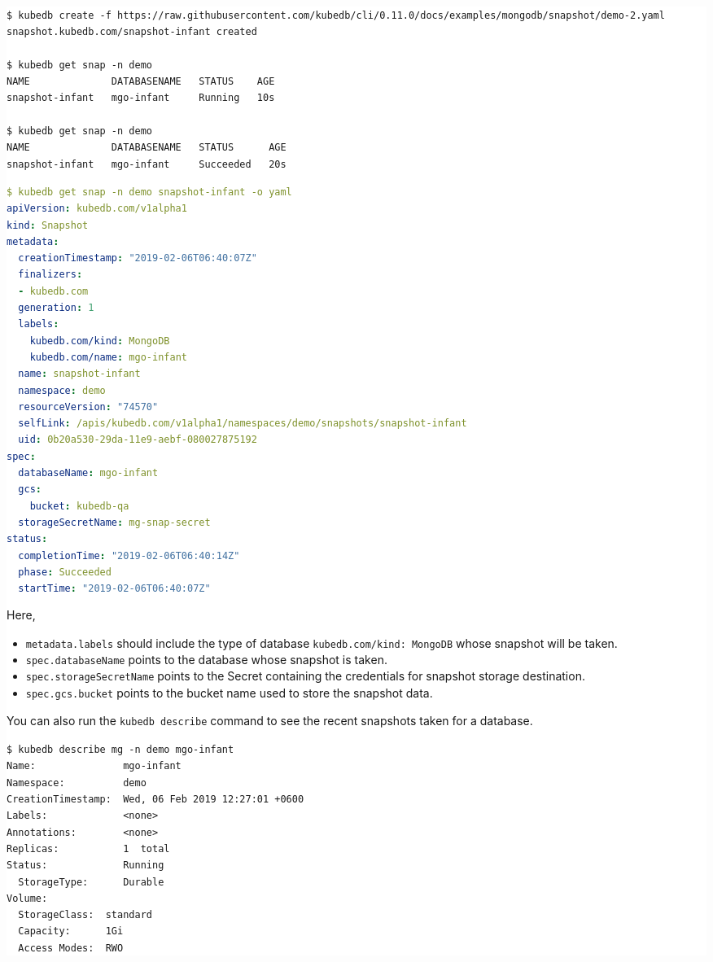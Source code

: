```console
$ kubedb create -f https://raw.githubusercontent.com/kubedb/cli/0.11.0/docs/examples/mongodb/snapshot/demo-2.yaml
snapshot.kubedb.com/snapshot-infant created

$ kubedb get snap -n demo
NAME              DATABASENAME   STATUS    AGE
snapshot-infant   mgo-infant     Running   10s

$ kubedb get snap -n demo
NAME              DATABASENAME   STATUS      AGE
snapshot-infant   mgo-infant     Succeeded   20s
```

```yaml
$ kubedb get snap -n demo snapshot-infant -o yaml
apiVersion: kubedb.com/v1alpha1
kind: Snapshot
metadata:
  creationTimestamp: "2019-02-06T06:40:07Z"
  finalizers:
  - kubedb.com
  generation: 1
  labels:
    kubedb.com/kind: MongoDB
    kubedb.com/name: mgo-infant
  name: snapshot-infant
  namespace: demo
  resourceVersion: "74570"
  selfLink: /apis/kubedb.com/v1alpha1/namespaces/demo/snapshots/snapshot-infant
  uid: 0b20a530-29da-11e9-aebf-080027875192
spec:
  databaseName: mgo-infant
  gcs:
    bucket: kubedb-qa
  storageSecretName: mg-snap-secret
status:
  completionTime: "2019-02-06T06:40:14Z"
  phase: Succeeded
  startTime: "2019-02-06T06:40:07Z"
```

Here,

- `metadata.labels` should include the type of database `kubedb.com/kind: MongoDB` whose snapshot will be taken.
- `spec.databaseName` points to the database whose snapshot is taken.
- `spec.storageSecretName` points to the Secret containing the credentials for snapshot storage destination.
- `spec.gcs.bucket` points to the bucket name used to store the snapshot data.

You can also run the `kubedb describe` command to see the recent snapshots taken for a database.

```console
$ kubedb describe mg -n demo mgo-infant
Name:               mgo-infant
Namespace:          demo
CreationTimestamp:  Wed, 06 Feb 2019 12:27:01 +0600
Labels:             <none>
Annotations:        <none>
Replicas:           1  total
Status:             Running
  StorageType:      Durable
Volume:
  StorageClass:  standard
  Capacity:      1Gi
  Access Modes:  RWO
```